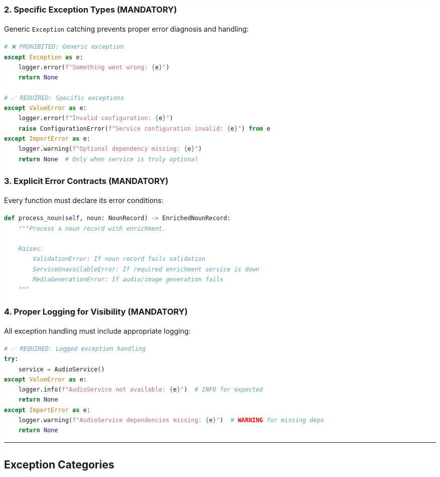 ### 2. Specific Exception Types (MANDATORY)

Generic `Exception` catching prevents proper error diagnosis and handling:

```python
# ❌ PROHIBITED: Generic exception
except Exception as e:
    logger.error(f"Something went wrong: {e}")
    return None

# ✅ REQUIRED: Specific exceptions
except ValueError as e:
    logger.error(f"Invalid configuration: {e}")
    raise ConfigurationError(f"Service configuration invalid: {e}") from e
except ImportError as e:
    logger.warning(f"Optional dependency missing: {e}")
    return None  # Only when service is truly optional
```

### 3. Explicit Error Contracts (MANDATORY)

Every function must declare its error conditions:

```python
def process_noun(self, noun: NounRecord) -> EnrichedNounRecord:
    """Process a noun record with enrichment.
    
    Raises:
        ValidationError: If noun record fails validation
        ServiceUnavailableError: If required enrichment service is down
        MediaGenerationError: If audio/image generation fails
    """
```

### 4. Proper Logging for Visibility (MANDATORY)

All exception handling must include appropriate logging:

```python
# ✅ REQUIRED: Logged exception handling
try:
    service = AudioService()
except ValueError as e:
    logger.info(f"AudioService not available: {e}")  # INFO for expected
    return None
except ImportError as e:
    logger.warning(f"AudioService dependencies missing: {e}")  # WARNING for missing deps
    return None
```

---

## Exception Categories
